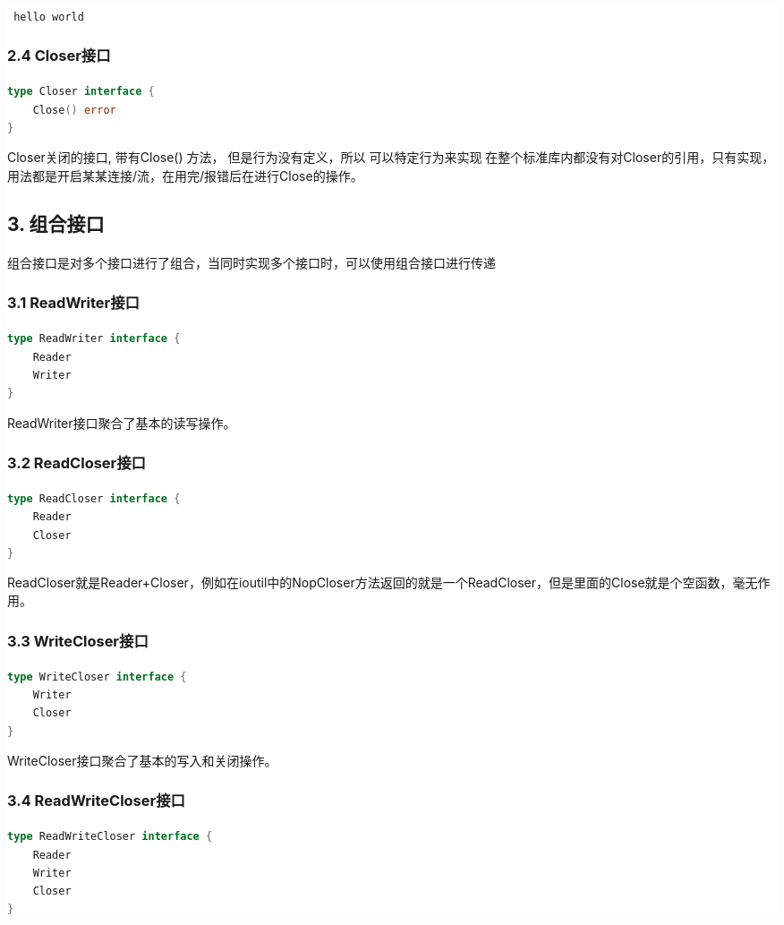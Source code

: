 ```txt
 hello world
```

### 2.4 Closer接口

```go
type Closer interface {
	Close() error
}
```

Closer关闭的接口, 带有Close() 方法， 但是行为没有定义，所以 可以特定行为来实现
在整个标准库内都没有对Closer的引用，只有实现，用法都是开启某某连接/流，在用完/报错后在进行Close的操作。

## 3. 组合接口

组合接口是对多个接口进行了组合，当同时实现多个接口时，可以使用组合接口进行传递

### 3.1 ReadWriter接口

```go
type ReadWriter interface {
	Reader
	Writer
}
```

ReadWriter接口聚合了基本的读写操作。

### 3.2 ReadCloser接口

```go
type ReadCloser interface {
	Reader
	Closer
}
```

ReadCloser就是Reader+Closer，例如在ioutil中的NopCloser方法返回的就是一个ReadCloser，但是里面的Close就是个空函数，毫无作用。

### 3.3 WriteCloser接口

```go
type WriteCloser interface {
	Writer
	Closer
}
```

WriteCloser接口聚合了基本的写入和关闭操作。

### 3.4 ReadWriteCloser接口

```go
type ReadWriteCloser interface {
	Reader
	Writer
	Closer
}
```
